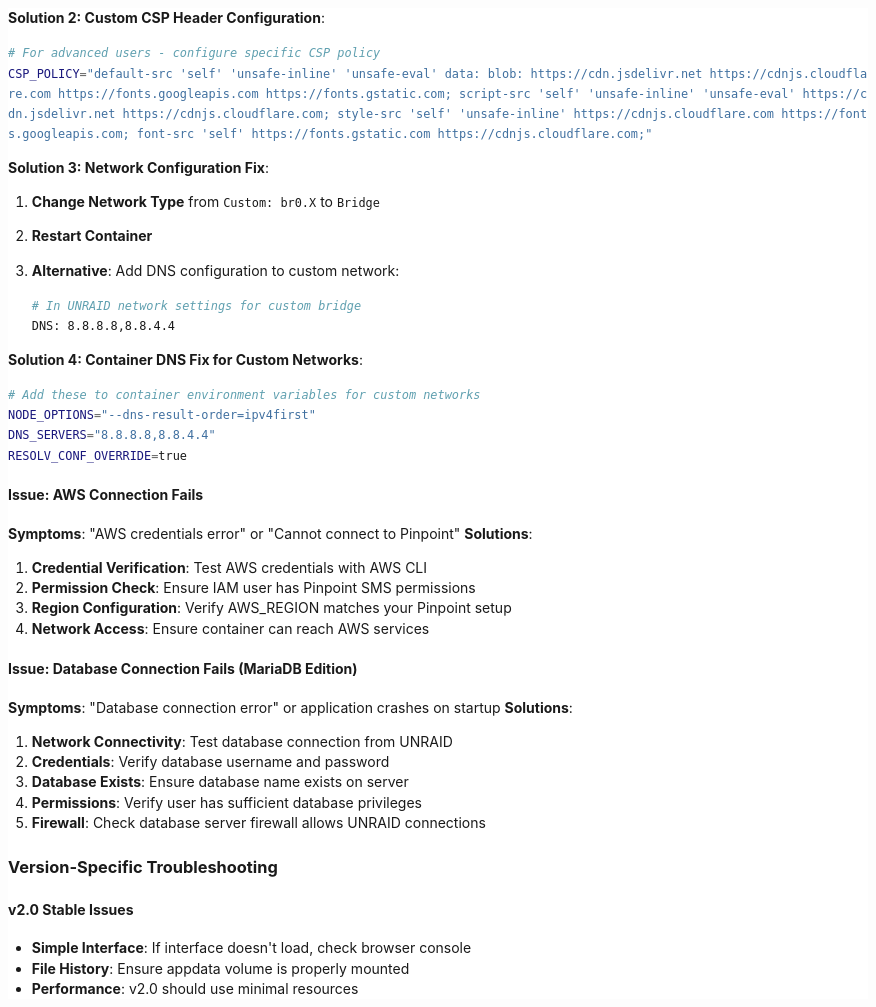 **Solution 2: Custom CSP Header Configuration**:

```bash
# For advanced users - configure specific CSP policy
CSP_POLICY="default-src 'self' 'unsafe-inline' 'unsafe-eval' data: blob: https://cdn.jsdelivr.net https://cdnjs.cloudflare.com https://fonts.googleapis.com https://fonts.gstatic.com; script-src 'self' 'unsafe-inline' 'unsafe-eval' https://cdn.jsdelivr.net https://cdnjs.cloudflare.com; style-src 'self' 'unsafe-inline' https://cdnjs.cloudflare.com https://fonts.googleapis.com; font-src 'self' https://fonts.gstatic.com https://cdnjs.cloudflare.com;"
```

**Solution 3: Network Configuration Fix**:

1. **Change Network Type** from `Custom: br0.X` to `Bridge`
2. **Restart Container**
3. **Alternative**: Add DNS configuration to custom network:

   ```bash
   # In UNRAID network settings for custom bridge
   DNS: 8.8.8.8,8.8.4.4
   ```

**Solution 4: Container DNS Fix for Custom Networks**:

```bash
# Add these to container environment variables for custom networks
NODE_OPTIONS="--dns-result-order=ipv4first"
DNS_SERVERS="8.8.8.8,8.8.4.4"
RESOLV_CONF_OVERRIDE=true
```

#### Issue: AWS Connection Fails

**Symptoms**: \"AWS credentials error\" or \"Cannot connect to Pinpoint\"
**Solutions**:

1. **Credential Verification**: Test AWS credentials with AWS CLI
2. **Permission Check**: Ensure IAM user has Pinpoint SMS permissions
3. **Region Configuration**: Verify AWS_REGION matches your Pinpoint setup
4. **Network Access**: Ensure container can reach AWS services

#### Issue: Database Connection Fails (MariaDB Edition)

**Symptoms**: \"Database connection error\" or application crashes on startup
**Solutions**:

1. **Network Connectivity**: Test database connection from UNRAID
2. **Credentials**: Verify database username and password
3. **Database Exists**: Ensure database name exists on server
4. **Permissions**: Verify user has sufficient database privileges
5. **Firewall**: Check database server firewall allows UNRAID connections

### Version-Specific Troubleshooting

#### v2.0 Stable Issues

- **Simple Interface**: If interface doesn't load, check browser console
- **File History**: Ensure appdata volume is properly mounted
- **Performance**: v2.0 should use minimal resources
